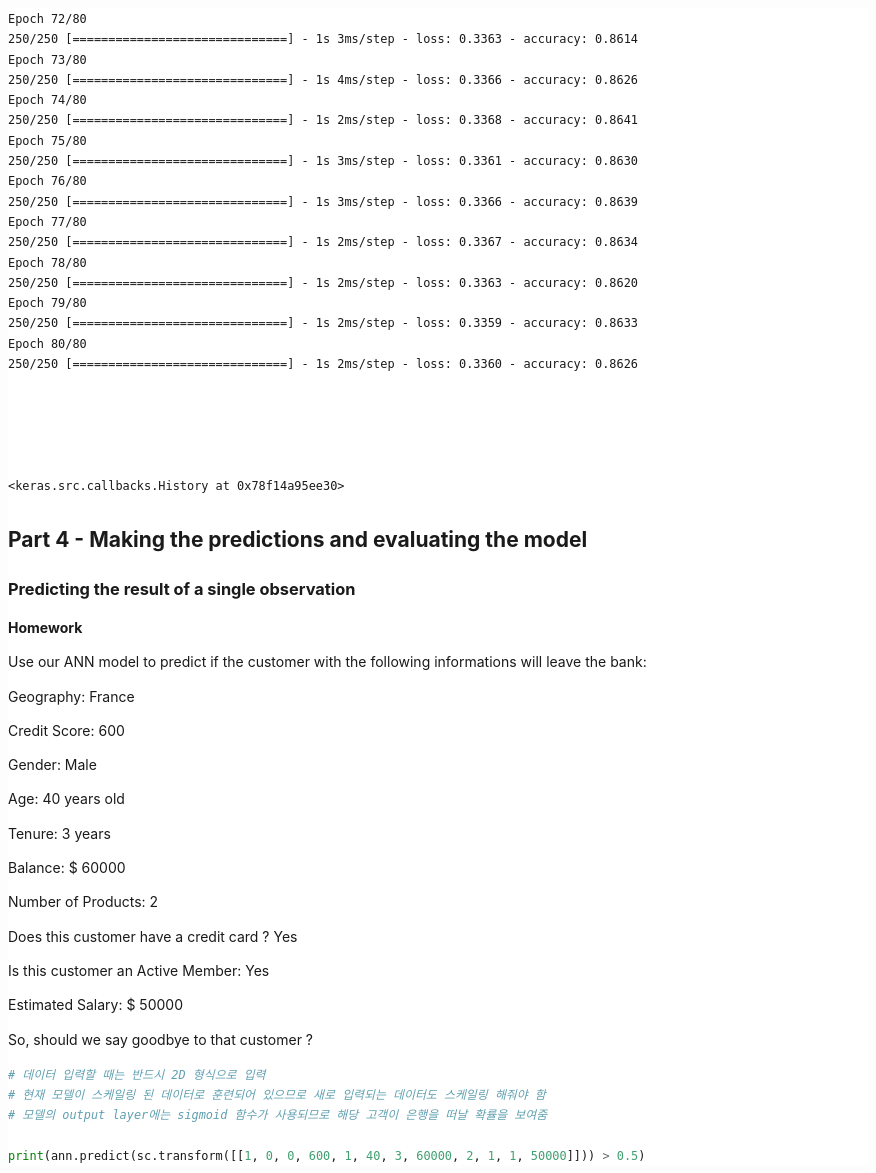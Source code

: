     Epoch 72/80
    250/250 [==============================] - 1s 3ms/step - loss: 0.3363 - accuracy: 0.8614
    Epoch 73/80
    250/250 [==============================] - 1s 4ms/step - loss: 0.3366 - accuracy: 0.8626
    Epoch 74/80
    250/250 [==============================] - 1s 2ms/step - loss: 0.3368 - accuracy: 0.8641
    Epoch 75/80
    250/250 [==============================] - 1s 3ms/step - loss: 0.3361 - accuracy: 0.8630
    Epoch 76/80
    250/250 [==============================] - 1s 3ms/step - loss: 0.3366 - accuracy: 0.8639
    Epoch 77/80
    250/250 [==============================] - 1s 2ms/step - loss: 0.3367 - accuracy: 0.8634
    Epoch 78/80
    250/250 [==============================] - 1s 2ms/step - loss: 0.3363 - accuracy: 0.8620
    Epoch 79/80
    250/250 [==============================] - 1s 2ms/step - loss: 0.3359 - accuracy: 0.8633
    Epoch 80/80
    250/250 [==============================] - 1s 2ms/step - loss: 0.3360 - accuracy: 0.8626





    <keras.src.callbacks.History at 0x78f14a95ee30>



## Part 4 - Making the predictions and evaluating the model

### Predicting the result of a single observation

**Homework**

Use our ANN model to predict if the customer with the following informations will leave the bank:

Geography: France

Credit Score: 600

Gender: Male

Age: 40 years old

Tenure: 3 years

Balance: \$ 60000

Number of Products: 2

Does this customer have a credit card ? Yes

Is this customer an Active Member: Yes

Estimated Salary: \$ 50000

So, should we say goodbye to that customer ?


```python
# 데이터 입력할 때는 반드시 2D 형식으로 입력
# 현재 모델이 스케일링 된 데이터로 훈련되어 있으므로 새로 입력되는 데이터도 스케일링 해줘야 함
# 모델의 output layer에는 sigmoid 함수가 사용되므로 해당 고객이 은행을 떠날 확률을 보여줌

print(ann.predict(sc.transform([[1, 0, 0, 600, 1, 40, 3, 60000, 2, 1, 1, 50000]])) > 0.5)
```
